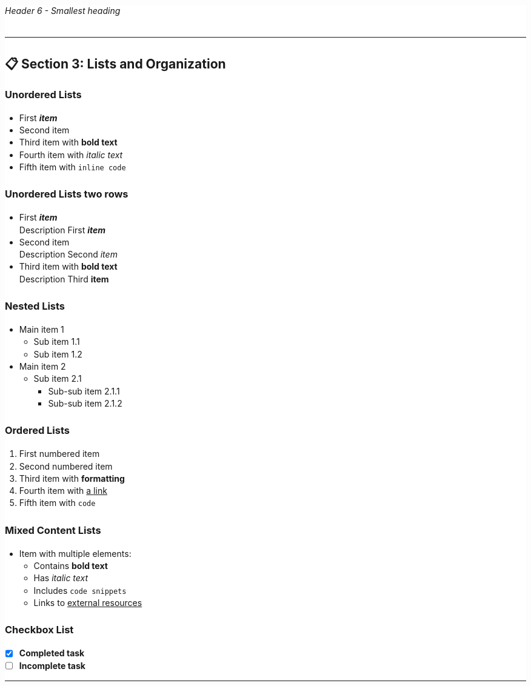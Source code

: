 ###### Header 6 - Smallest heading

---

## 📋 Section 3: Lists and Organization

### Unordered Lists

- First ***item***
- Second item
- Third item with **bold text**
- Fourth item with *italic text*
- Fifth item with `inline code`
  
### Unordered Lists two rows

- First ***item***  
  Description First ***item***
- Second item  
  Description Second *item*
- Third item with **bold text**  
  Description Third **item**

### Nested Lists

- Main item 1
  - Sub item 1.1
  - Sub item 1.2
- Main item 2
  - Sub item 2.1
    - Sub-sub item 2.1.1
    - Sub-sub item 2.1.2

### Ordered Lists

1. First numbered item
2. Second numbered item
3. Third item with **formatting**
4. Fourth item with [a link](https://example.com)
5. Fifth item with `code`

### Mixed Content Lists

- Item with multiple elements:
  - Contains **bold text**
  - Has *italic text*
  - Includes `code snippets`
  - Links to [external resources](https://n8n.io)

### Checkbox List

- [x] **Completed task**
- [ ] **Incomplete task**

---